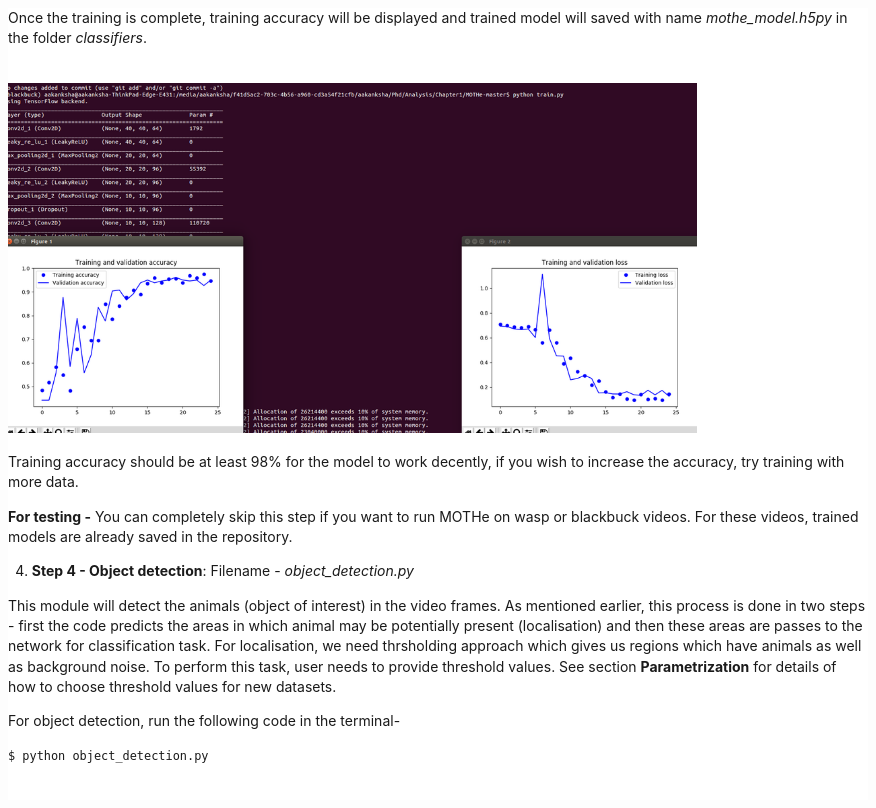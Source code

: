 
Once the training is complete, training accuracy will be displayed and trained model will saved with name *mothe_model.h5py* in the folder *classifiers*.

<br>
<img height="350" src="https://github.com/aakanksharathore/MOTHe/blob/master/help_screenshots/training1.png">
<br>

Training accuracy should be at least 98% for the model to work decently, if you wish to increase the accuracy, try training with more data.

**For testing -**
You can completely skip this step if you want to run MOTHe on wasp or blackbuck videos. For these videos, trained models are already saved in the repository.

4. __Step 4 - Object detection__: Filename - *object_detection.py*

This module will detect the animals (object of interest) in the video frames. As mentioned earlier, this process is done in two steps - first the code predicts the areas in which animal may be potentially present (localisation) and then these areas are passes to the network for classification task. For localisation, we need thrsholding approach which gives us regions which have animals as well as background noise. To perform this task, user needs to provide threshold values. See section **Parametrization** for details of how to choose threshold values for new datasets.

For object detection, run the following code in the terminal-
 
`$ python object_detection.py`

 <br>